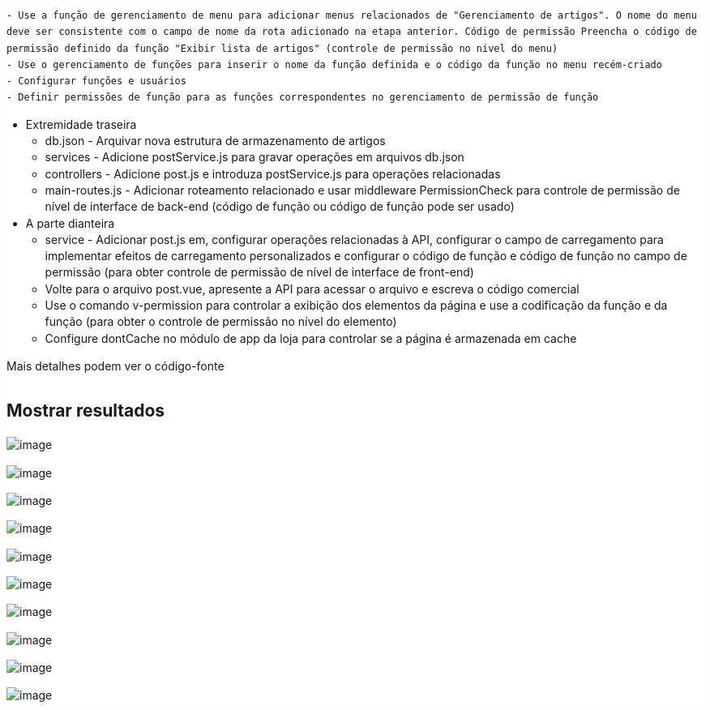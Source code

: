     - Use a função de gerenciamento de menu para adicionar menus relacionados de "Gerenciamento de artigos". O nome do menu deve ser consistente com o campo de nome da rota adicionado na etapa anterior. Código de permissão Preencha o código de permissão definido da função "Exibir lista de artigos" (controle de permissão no nível do menu)
    - Use o gerenciamento de funções para inserir o nome da função definida e o código da função no menu recém-criado
    - Configurar funções e usuários
    - Definir permissões de função para as funções correspondentes no gerenciamento de permissão de função
- Extremidade traseira
    - db.json - Arquivar nova estrutura de armazenamento de artigos
    - services - Adicione postService.js para gravar operações em arquivos db.json
    - controllers - Adicione post.js e introduza postService.js para operações relacionadas
    - main-routes.js - Adicionar roteamento relacionado e usar middleware PermissionCheck para controle de permissão de nível de interface de back-end (código de função ou código de função pode ser usado)
- A parte dianteira
    - service - Adicionar post.js em, configurar operações relacionadas à API, configurar o campo de carregamento para implementar efeitos de carregamento personalizados e configurar o código de função e código de função no campo de permissão (para obter controle de permissão de nível de interface de front-end)
    - Volte para o arquivo post.vue, apresente a API para acessar o arquivo e escreva o código comercial
    - Use o comando v-permission para controlar a exibição dos elementos da página e use a codificação da função e da função (para obter o controle de permissão no nível do elemento)
    - Configure dontCache no módulo de app da loja para controlar se a página é armazenada em cache

Mais detalhes podem ver o código-fonte

## Mostrar resultados

![image](https://raw.githubusercontent.com/wjkang/vue-quasar-admin/master/screenshot/1.jpg)

![image](https://raw.githubusercontent.com/wjkang/vue-quasar-admin/master/screenshot/2.jpg)

![image](https://raw.githubusercontent.com/wjkang/vue-quasar-admin/master/screenshot/3.jpg)

![image](https://raw.githubusercontent.com/wjkang/vue-quasar-admin/master/screenshot/4.jpg)

![image](https://raw.githubusercontent.com/wjkang/vue-quasar-admin/master/screenshot/5.jpg)

![image](https://raw.githubusercontent.com/wjkang/vue-quasar-admin/master/screenshot/6.jpg)

![image](https://raw.githubusercontent.com/wjkang/vue-quasar-admin/master/screenshot/7.jpg)

![image](https://raw.githubusercontent.com/wjkang/vue-quasar-admin/master/screenshot/8.jpg)

![image](https://raw.githubusercontent.com/wjkang/vue-quasar-admin/master/screenshot/9.jpg)

![image](https://raw.githubusercontent.com/wjkang/vue-quasar-admin/master/screenshot/10.jpg)
